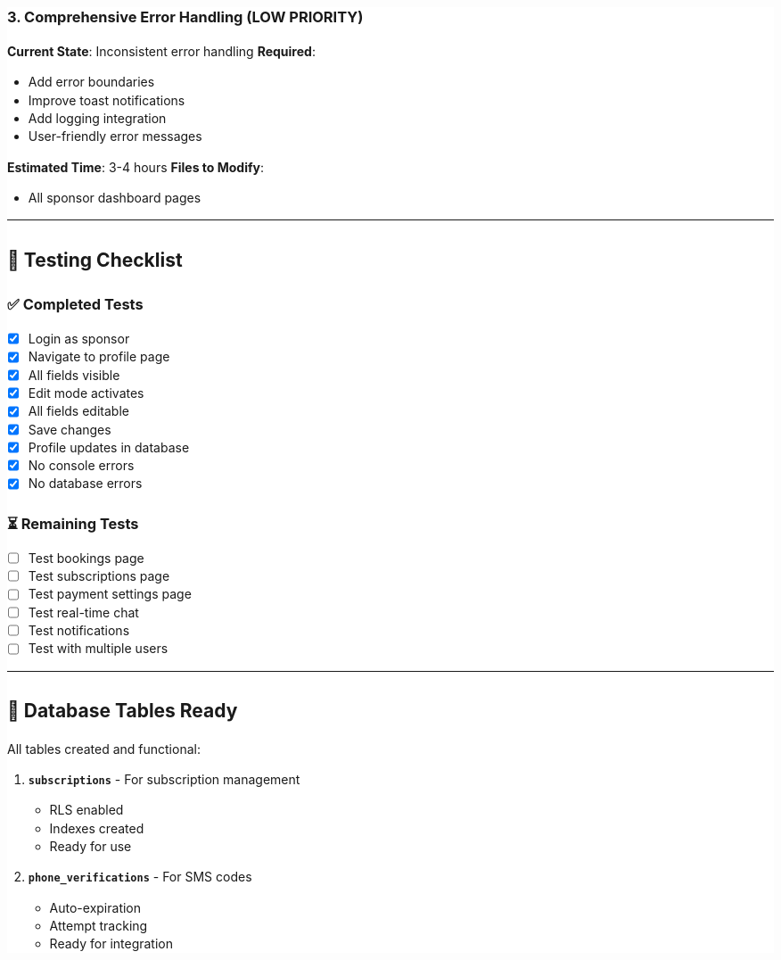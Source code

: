 ### 3. Comprehensive Error Handling (LOW PRIORITY)
**Current State**: Inconsistent error handling
**Required**:
- Add error boundaries
- Improve toast notifications
- Add logging integration
- User-friendly error messages

**Estimated Time**: 3-4 hours
**Files to Modify**:
- All sponsor dashboard pages

---

## 🧪 Testing Checklist

### ✅ Completed Tests
- [x] Login as sponsor
- [x] Navigate to profile page
- [x] All fields visible
- [x] Edit mode activates
- [x] All fields editable
- [x] Save changes
- [x] Profile updates in database
- [x] No console errors
- [x] No database errors

### ⏳ Remaining Tests
- [ ] Test bookings page
- [ ] Test subscriptions page
- [ ] Test payment settings page
- [ ] Test real-time chat
- [ ] Test notifications
- [ ] Test with multiple users

---

## 💾 Database Tables Ready

All tables created and functional:

1. **`subscriptions`** - For subscription management
   - RLS enabled
   - Indexes created
   - Ready for use

2. **`phone_verifications`** - For SMS codes
   - Auto-expiration
   - Attempt tracking
   - Ready for integration
